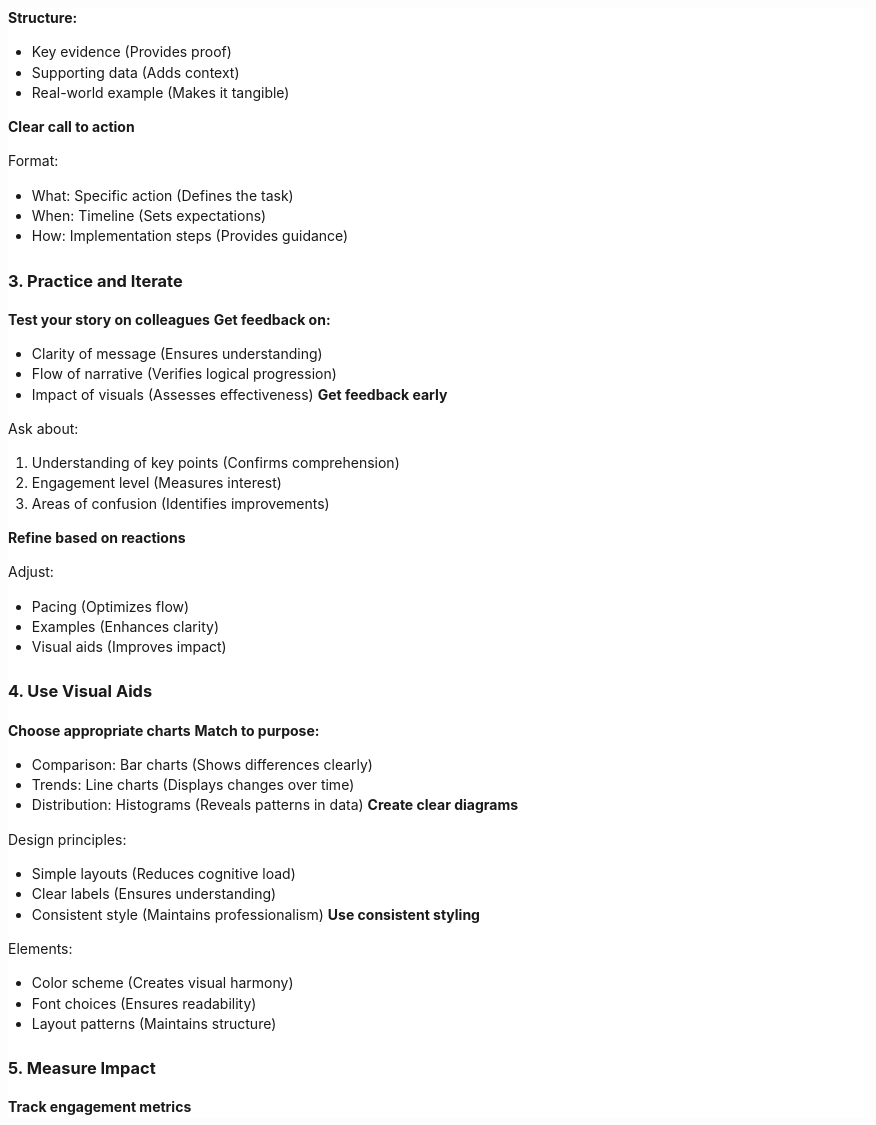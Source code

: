 **Structure:**
- Key evidence (Provides proof)
- Supporting data (Adds context)
- Real-world example (Makes it tangible)

**Clear call to action**

Format:
- What: Specific action (Defines the task)
- When: Timeline (Sets expectations)
- How: Implementation steps (Provides guidance)

### 3. Practice and Iterate

**Test your story on colleagues**
**Get feedback on:**
- Clarity of message (Ensures understanding)
- Flow of narrative (Verifies logical progression)
- Impact of visuals (Assesses effectiveness)
**Get feedback early**

Ask about:
1. Understanding of key points (Confirms comprehension)
2. Engagement level (Measures interest)
3. Areas of confusion (Identifies improvements)

**Refine based on reactions**

Adjust:
- Pacing (Optimizes flow)
- Examples (Enhances clarity)
- Visual aids (Improves impact)

### 4. Use Visual Aids
**Choose appropriate charts**
**Match to purpose:**
- Comparison: Bar charts (Shows differences clearly)
- Trends: Line charts (Displays changes over time)
- Distribution: Histograms (Reveals patterns in data)
**Create clear diagrams**

Design principles:
- Simple layouts (Reduces cognitive load)
- Clear labels (Ensures understanding)
- Consistent style (Maintains professionalism)
**Use consistent styling**

Elements:
- Color scheme (Creates visual harmony)
- Font choices (Ensures readability)
- Layout patterns (Maintains structure)

### 5. Measure Impact
**Track engagement metrics**
